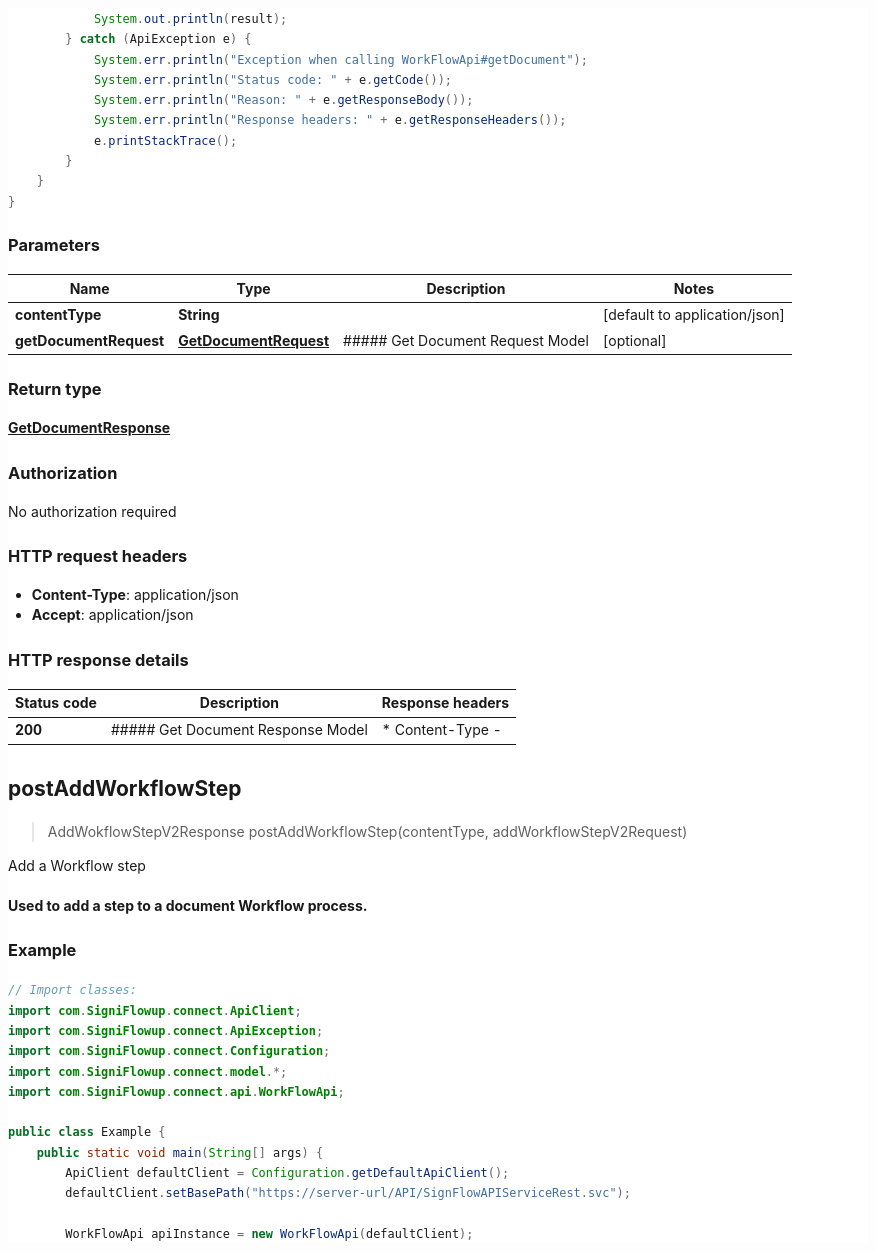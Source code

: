 ```java
            System.out.println(result);
        } catch (ApiException e) {
            System.err.println("Exception when calling WorkFlowApi#getDocument");
            System.err.println("Status code: " + e.getCode());
            System.err.println("Reason: " + e.getResponseBody());
            System.err.println("Response headers: " + e.getResponseHeaders());
            e.printStackTrace();
        }
    }
}
```

### Parameters


Name | Type | Description  | Notes
------------- | ------------- | ------------- | -------------
 **contentType** | **String**|  | [default to application/json]
 **getDocumentRequest** | [**GetDocumentRequest**](GetDocumentRequest.md)| ##### Get Document Request Model | [optional]

### Return type

[**GetDocumentResponse**](GetDocumentResponse.md)

### Authorization

No authorization required

### HTTP request headers

- **Content-Type**: application/json
- **Accept**: application/json

### HTTP response details
| Status code | Description | Response headers |
|-------------|-------------|------------------|
| **200** | ##### Get Document Response Model |  * Content-Type -  <br>  |


## postAddWorkflowStep

> AddWokflowStepV2Response postAddWorkflowStep(contentType, addWorkflowStepV2Request)

Add a Workflow step

#### Used to add a step to a document Workflow process.

### Example

```java
// Import classes:
import com.SigniFlowup.connect.ApiClient;
import com.SigniFlowup.connect.ApiException;
import com.SigniFlowup.connect.Configuration;
import com.SigniFlowup.connect.model.*;
import com.SigniFlowup.connect.api.WorkFlowApi;

public class Example {
    public static void main(String[] args) {
        ApiClient defaultClient = Configuration.getDefaultApiClient();
        defaultClient.setBasePath("https://server-url/API/SignFlowAPIServiceRest.svc");

        WorkFlowApi apiInstance = new WorkFlowApi(defaultClient);
```